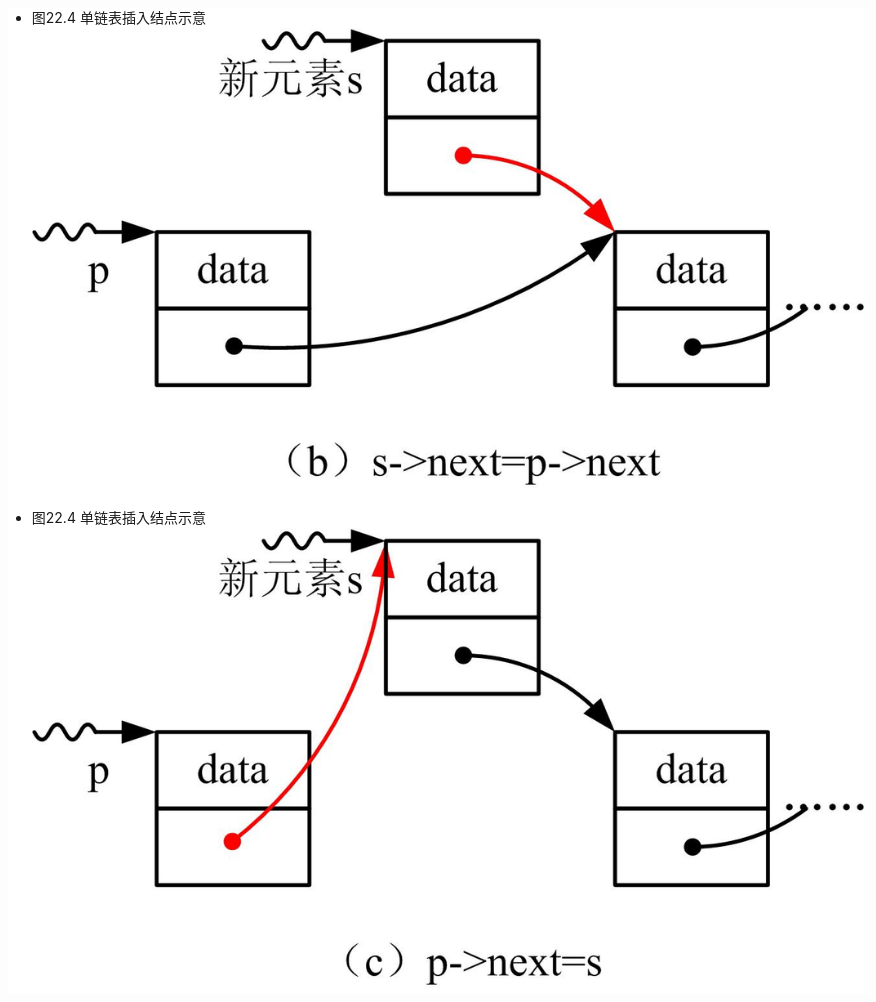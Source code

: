 * 图22.4 单链表插入结点示意
    ![img](./img/单链表插入结点示意b.png)  

* 图22.4 单链表插入结点示意
    ![img](./img/单链表插入结点示意c.png)  
